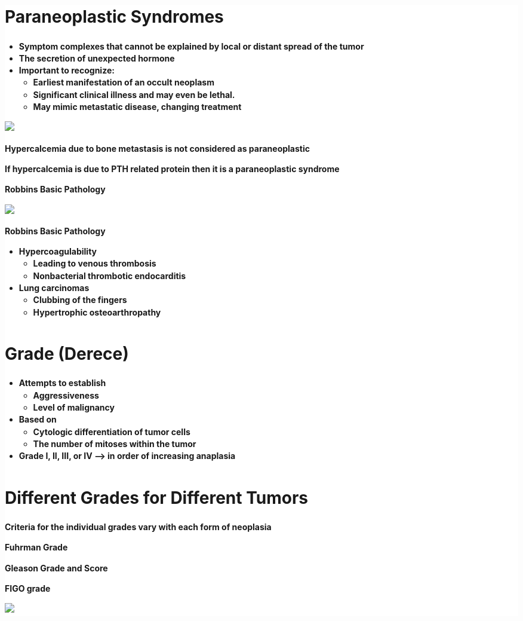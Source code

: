 # Paraneoplastic Syndromes

- **Symptom complexes that cannot be explained by local or distant
  spread of the tumor**
- **The secretion of unexpected hormone**
- **Important to recognize:**
  - **Earliest manifestation of an occult neoplasm**
  - **Significant clinical illness and may even be lethal.**
  - **May mimic metastatic disease, changing treatment**

![](./img-local/Clinicopathological-features-of-Neoplasia-and-Epidemiology4.png)

**Hypercalcemia due to bone metastasis is not considered as
paraneoplastic**

**If hypercalcemia is due to PTH related protein then it is a
paraneoplastic syndrome**

**Robbins Basic Pathology**

![](./img-local/Clinicopathological-features-of-Neoplasia-and-Epidemiology5.png)

**Robbins Basic Pathology**

- **Hypercoagulability**
  - **Leading to venous thrombosis**
  - **Nonbacterial thrombotic endocarditis**
- **Lung carcinomas**
  - **Clubbing of the fingers**
  - **Hypertrophic osteoarthropathy**

# Grade (Derece)

- **Attempts to establish**
  - **Aggressiveness**
  - **Level of malignancy**
- **Based on**
  - **Cytologic differentiation of tumor cells**
  - **The number of mitoses within the tumor**
- **Grade I, II, III, or IV --\> in order of increasing anaplasia**

# Different Grades for Different Tumors

**Criteria for the individual grades vary with each form of neoplasia**

**Fuhrman Grade**

**Gleason Grade and Score**

**FIGO grade**

![](./img-local/Clinicopathological-features-of-Neoplasia-and-Epidemiology6.png)

